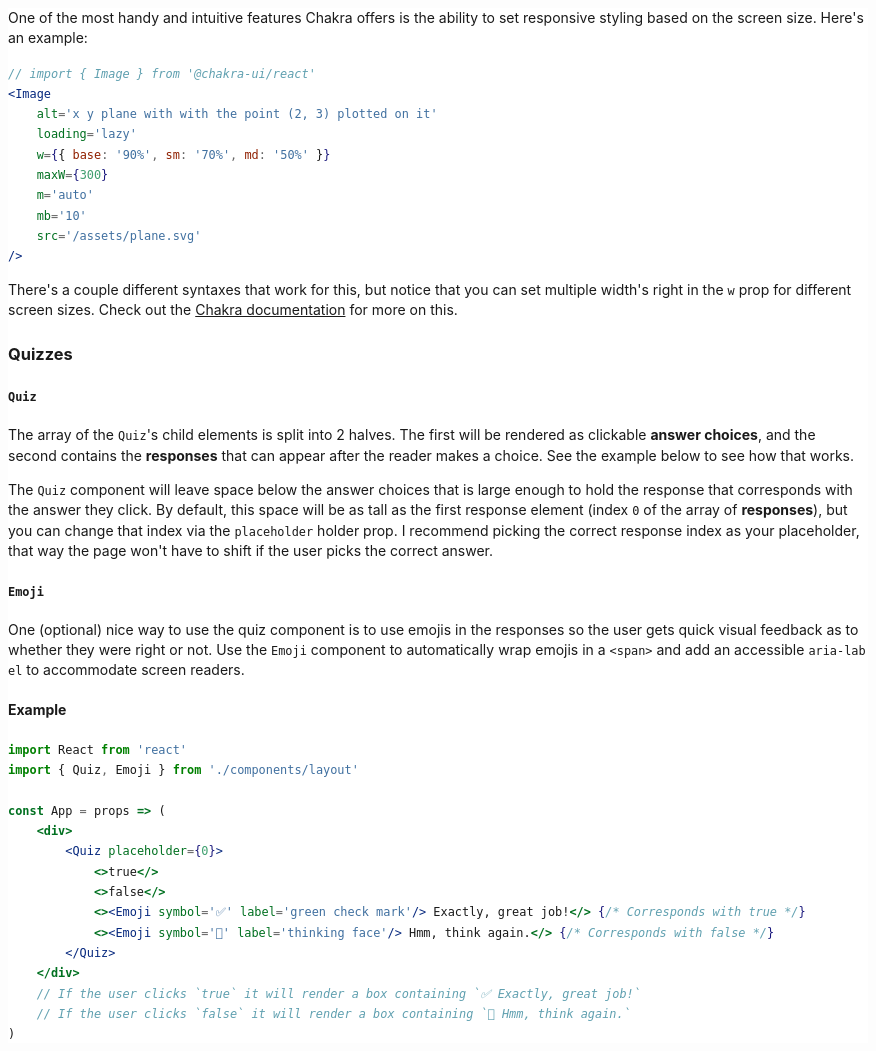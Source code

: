 One of the most handy and intuitive features Chakra offers is the ability to set responsive styling based on the screen size. Here's an example:

```jsx
// import { Image } from '@chakra-ui/react'
<Image
	alt='x y plane with with the point (2, 3) plotted on it'
	loading='lazy'
	w={{ base: '90%', sm: '70%', md: '50%' }}
	maxW={300}
	m='auto'
	mb='10'
	src='/assets/plane.svg'
/>
```

There's a couple different syntaxes that work for this, but notice that you can set multiple width's right in the `w` prop for different screen sizes. Check out the [Chakra documentation]([https://chakra-ui.com/docs/features/responsive-styles](https://chakra-ui.com/docs/features/responsive-styles)) for more on this.

### Quizzes

#### `Quiz`

The array of the `Quiz`'s child elements is split into 2 halves. The first will be rendered as clickable **answer choices**, and the second contains the **responses** that can appear after the reader makes a choice. See the example below to see how that works. 

The `Quiz` component will leave space below the answer choices that is large enough to hold the response that corresponds with the answer they click. By default, this space will be as tall as the first response element (index `0` of the array of **responses**), but you can change that index via the `placeholder` holder prop. I recommend picking the correct response index as your placeholder, that way the page won't have to shift if the user picks the correct answer.

#### `Emoji`

One (optional) nice way to use the quiz component is to use emojis in the responses so the user gets quick visual feedback as to whether they were right or not. Use the `Emoji` component to automatically wrap emojis in a `<span>` and add an accessible `aria-label` to accommodate screen readers.

#### Example

```jsx
import React from 'react'
import { Quiz, Emoji } from './components/layout'

const App = props => (
	<div>
		<Quiz placeholder={0}>
			<>true</>
			<>false</>
			<><Emoji symbol='✅' label='green check mark'/> Exactly, great job!</> {/* Corresponds with true */}
			<><Emoji symbol='🤔' label='thinking face'/> Hmm, think again.</> {/* Corresponds with false */}
		</Quiz>
	</div>
	// If the user clicks `true` it will render a box containing `✅ Exactly, great job!`
	// If the user clicks `false` it will render a box containing `🤔 Hmm, think again.`
)
```
